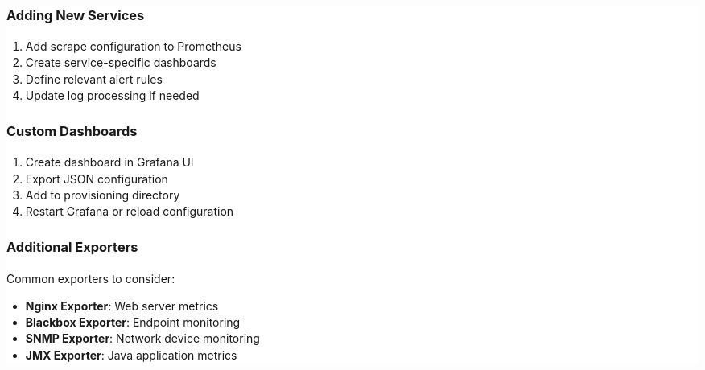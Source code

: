 ### Adding New Services

1. Add scrape configuration to Prometheus
2. Create service-specific dashboards
3. Define relevant alert rules
4. Update log processing if needed

### Custom Dashboards

1. Create dashboard in Grafana UI
2. Export JSON configuration
3. Add to provisioning directory
4. Restart Grafana or reload configuration

### Additional Exporters

Common exporters to consider:

- **Nginx Exporter**: Web server metrics
- **Blackbox Exporter**: Endpoint monitoring
- **SNMP Exporter**: Network device monitoring
- **JMX Exporter**: Java application metrics